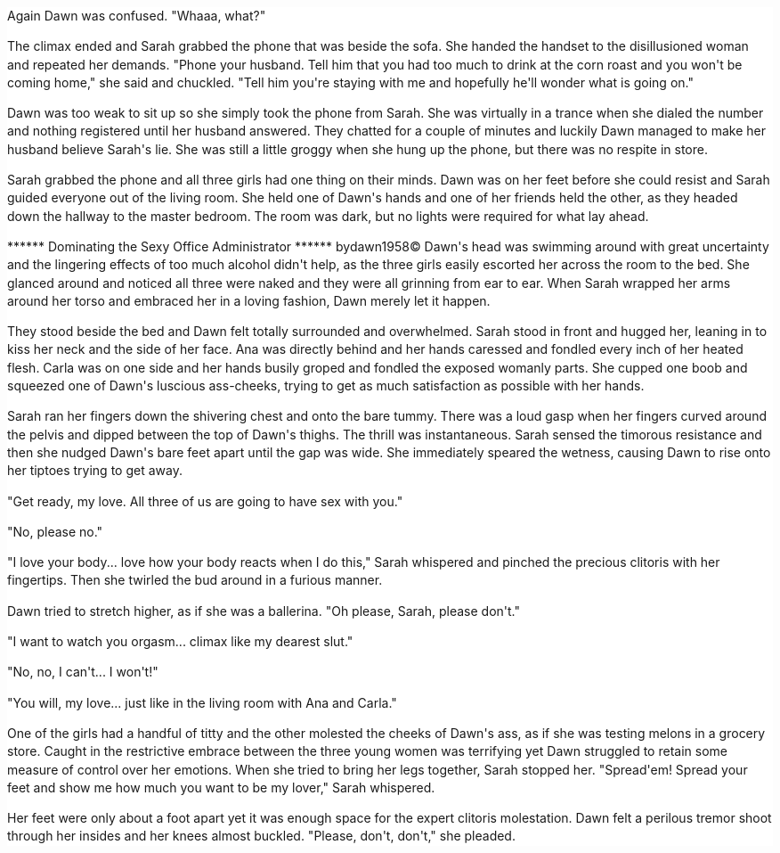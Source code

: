  Again Dawn was confused. "Whaaa, what?" 

 The climax ended and Sarah grabbed the phone that was beside the sofa. She handed the handset to the disillusioned woman and repeated her demands. "Phone your husband. Tell him that you had too much to drink at the corn roast and you won't be coming home," she said and chuckled. "Tell him you're staying with me and hopefully he'll wonder what is going on." 

 Dawn was too weak to sit up so she simply took the phone from Sarah. She was virtually in a trance when she dialed the number and nothing registered until her husband answered. They chatted for a couple of minutes and luckily Dawn managed to make her husband believe Sarah's lie. She was still a little groggy when she hung up the phone, but there was no respite in store. 

 Sarah grabbed the phone and all three girls had one thing on their minds. Dawn was on her feet before she could resist and Sarah guided everyone out of the living room. She held one of Dawn's hands and one of her friends held the other, as they headed down the hallway to the master bedroom. The room was dark, but no lights were required for what lay ahead.  

 

 ****** Dominating the Sexy Office Administrator ****** bydawn1958© Dawn's head was swimming around with great uncertainty and the lingering effects of too much alcohol didn't help, as the three girls easily escorted her across the room to the bed. She glanced around and noticed all three were naked and they were all grinning from ear to ear. When Sarah wrapped her arms around her torso and embraced her in a loving fashion, Dawn merely let it happen. 

 They stood beside the bed and Dawn felt totally surrounded and overwhelmed. Sarah stood in front and hugged her, leaning in to kiss her neck and the side of her face. Ana was directly behind and her hands caressed and fondled every inch of her heated flesh. Carla was on one side and her hands busily groped and fondled the exposed womanly parts. She cupped one boob and squeezed one of Dawn's luscious ass-cheeks, trying to get as much satisfaction as possible with her hands. 

 Sarah ran her fingers down the shivering chest and onto the bare tummy. There was a loud gasp when her fingers curved around the pelvis and dipped between the top of Dawn's thighs. The thrill was instantaneous. Sarah sensed the timorous resistance and then she nudged Dawn's bare feet apart until the gap was wide. She immediately speared the wetness, causing Dawn to rise onto her tiptoes trying to get away. 

 "Get ready, my love. All three of us are going to have sex with you." 

 "No, please no." 

 "I love your body... love how your body reacts when I do this," Sarah whispered and pinched the precious clitoris with her fingertips. Then she twirled the bud around in a furious manner. 

 Dawn tried to stretch higher, as if she was a ballerina. "Oh please, Sarah, please don't." 

 "I want to watch you orgasm... climax like my dearest slut." 

 "No, no, I can't... I won't!" 

 "You will, my love... just like in the living room with Ana and Carla." 

 One of the girls had a handful of titty and the other molested the cheeks of Dawn's ass, as if she was testing melons in a grocery store. Caught in the restrictive embrace between the three young women was terrifying yet Dawn struggled to retain some measure of control over her emotions. When she tried to bring her legs together, Sarah stopped her. "Spread'em! Spread your feet and show me how much you want to be my lover," Sarah whispered. 

 Her feet were only about a foot apart yet it was enough space for the expert clitoris molestation. Dawn felt a perilous tremor shoot through her insides and her knees almost buckled. "Please, don't, don't," she pleaded. 
